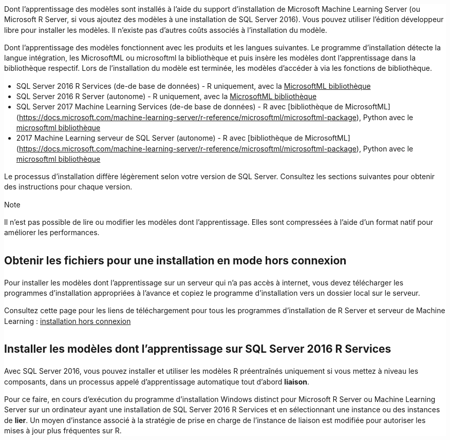 Dont l’apprentissage des modèles sont installés à l’aide du support d’installation de Microsoft Machine Learning Server (ou Microsoft R Server, si vous ajoutez des modèles à une installation de SQL Server 2016). Vous pouvez utiliser l’édition développeur libre pour installer les modèles. Il n’existe pas d’autres coûts associés à l’installation du modèle. 

Dont l’apprentissage des modèles fonctionnent avec les produits et les langues suivantes. Le programme d’installation détecte la langue intégration, les MicrosoftML ou microsoftml la bibliothèque et puis insère les modèles dont l’apprentissage dans la bibliothèque respectif. Lors de l’installation du modèle est terminée, les modèles d’accéder à via les fonctions de bibliothèque.

+ SQL Server 2016 R Services (de-de base de données) - R uniquement, avec la [MicrosoftML bibliothèque](https://docs.microsoft.com/machine-learning-server/r-reference/microsoftml/microsoftml-package)
+ SQL Server 2016 R Server (autonome) - R uniquement, avec la [MicrosoftML bibliothèque](https://docs.microsoft.com/machine-learning-server/r-reference/microsoftml/microsoftml-package)
+ SQL Server 2017 Machine Learning Services (de-de base de données) - R avec [bibliothèque de MicrosoftML] (https://docs.microsoft.com/machine-learning-server/r-reference/microsoftml/microsoftml-package), Python avec le [microsoftml bibliothèque](https://docs.microsoft.com/machine-learning-server/python-reference/microsoftml/microsoftml-package)
+ 2017 Machine Learning serveur de SQL Server (autonome) - R avec [bibliothèque de MicrosoftML] (https://docs.microsoft.com/machine-learning-server/r-reference/microsoftml/microsoftml-package), Python avec le [microsoftml bibliothèque](https://docs.microsoft.com/machine-learning-server/python-reference/microsoftml/microsoftml-package)

Le processus d’installation diffère légèrement selon votre version de SQL Server. Consultez les sections suivantes pour obtenir des instructions pour chaque version.

> [!NOTE]
> Il n’est pas possible de lire ou modifier les modèles dont l’apprentissage. Elles sont compressées à l’aide d’un format natif pour améliorer les performances.

## <a name="obtain-files-for-an-offline-installation"></a>Obtenir les fichiers pour une installation en mode hors connexion

Pour installer les modèles dont l’apprentissage sur un serveur qui n’a pas accès à internet, vous devez télécharger les programmes d’installation appropriées à l’avance et copiez le programme d’installation vers un dossier local sur le serveur. 

Consultez cette page pour les liens de téléchargement pour tous les programmes d’installation de R Server et serveur de Machine Learning : [installation hors connexion](https://docs.microsoft.com/machine-learning-server/install/machine-learning-server-windows-offline)

## <a name="install-pre-trained-models-on-sql-server-2016-r-services"></a>Installer les modèles dont l’apprentissage sur SQL Server 2016 R Services

Avec SQL Server 2016, vous pouvez installer et utiliser les modèles R préentraînés uniquement si vous mettez à niveau les composants, dans un processus appelé d’apprentissage automatique tout d’abord **liaison**. 

Pour ce faire, en cours d’exécution du programme d’installation Windows distinct pour Microsoft R Server ou Machine Learning Server sur un ordinateur ayant une installation de SQL Server 2016 R Services et en sélectionnant une instance ou des instances de **lier**. Un moyen d’instance associé à la stratégie de prise en charge de l’instance de liaison est modifiée pour autoriser les mises à jour plus fréquentes sur R. 
